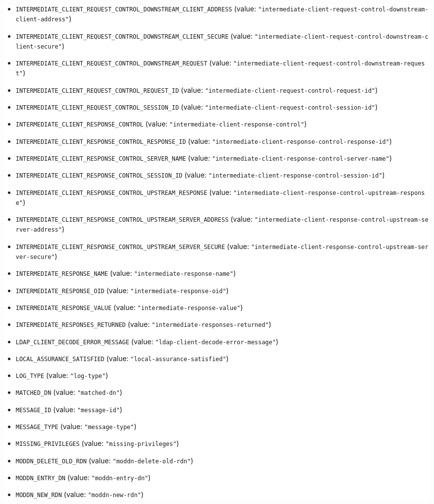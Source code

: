 * `INTERMEDIATE_CLIENT_REQUEST_CONTROL_DOWNSTREAM_CLIENT_ADDRESS` (value: `"intermediate-client-request-control-downstream-client-address"`)

* `INTERMEDIATE_CLIENT_REQUEST_CONTROL_DOWNSTREAM_CLIENT_SECURE` (value: `"intermediate-client-request-control-downstream-client-secure"`)

* `INTERMEDIATE_CLIENT_REQUEST_CONTROL_DOWNSTREAM_REQUEST` (value: `"intermediate-client-request-control-downstream-request"`)

* `INTERMEDIATE_CLIENT_REQUEST_CONTROL_REQUEST_ID` (value: `"intermediate-client-request-control-request-id"`)

* `INTERMEDIATE_CLIENT_REQUEST_CONTROL_SESSION_ID` (value: `"intermediate-client-request-control-session-id"`)

* `INTERMEDIATE_CLIENT_RESPONSE_CONTROL` (value: `"intermediate-client-response-control"`)

* `INTERMEDIATE_CLIENT_RESPONSE_CONTROL_RESPONSE_ID` (value: `"intermediate-client-response-control-response-id"`)

* `INTERMEDIATE_CLIENT_RESPONSE_CONTROL_SERVER_NAME` (value: `"intermediate-client-response-control-server-name"`)

* `INTERMEDIATE_CLIENT_RESPONSE_CONTROL_SESSION_ID` (value: `"intermediate-client-response-control-session-id"`)

* `INTERMEDIATE_CLIENT_RESPONSE_CONTROL_UPSTREAM_RESPONSE` (value: `"intermediate-client-response-control-upstream-response"`)

* `INTERMEDIATE_CLIENT_RESPONSE_CONTROL_UPSTREAM_SERVER_ADDRESS` (value: `"intermediate-client-response-control-upstream-server-address"`)

* `INTERMEDIATE_CLIENT_RESPONSE_CONTROL_UPSTREAM_SERVER_SECURE` (value: `"intermediate-client-response-control-upstream-server-secure"`)

* `INTERMEDIATE_RESPONSE_NAME` (value: `"intermediate-response-name"`)

* `INTERMEDIATE_RESPONSE_OID` (value: `"intermediate-response-oid"`)

* `INTERMEDIATE_RESPONSE_VALUE` (value: `"intermediate-response-value"`)

* `INTERMEDIATE_RESPONSES_RETURNED` (value: `"intermediate-responses-returned"`)

* `LDAP_CLIENT_DECODE_ERROR_MESSAGE` (value: `"ldap-client-decode-error-message"`)

* `LOCAL_ASSURANCE_SATISFIED` (value: `"local-assurance-satisfied"`)

* `LOG_TYPE` (value: `"log-type"`)

* `MATCHED_DN` (value: `"matched-dn"`)

* `MESSAGE_ID` (value: `"message-id"`)

* `MESSAGE_TYPE` (value: `"message-type"`)

* `MISSING_PRIVILEGES` (value: `"missing-privileges"`)

* `MODDN_DELETE_OLD_RDN` (value: `"moddn-delete-old-rdn"`)

* `MODDN_ENTRY_DN` (value: `"moddn-entry-dn"`)

* `MODDN_NEW_RDN` (value: `"moddn-new-rdn"`)
